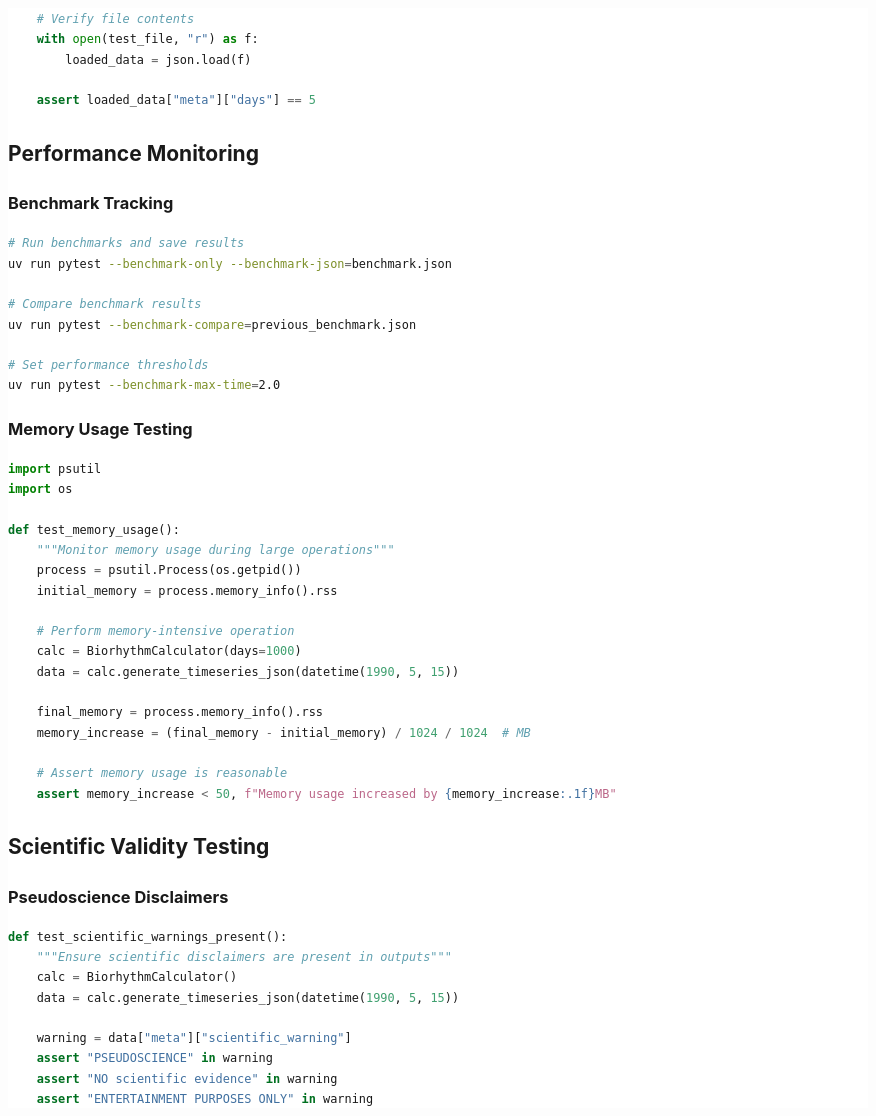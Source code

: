 ```python
    # Verify file contents
    with open(test_file, "r") as f:
        loaded_data = json.load(f)
    
    assert loaded_data["meta"]["days"] == 5
```

## Performance Monitoring

### Benchmark Tracking

```bash
# Run benchmarks and save results
uv run pytest --benchmark-only --benchmark-json=benchmark.json

# Compare benchmark results
uv run pytest --benchmark-compare=previous_benchmark.json

# Set performance thresholds
uv run pytest --benchmark-max-time=2.0
```

### Memory Usage Testing

```python
import psutil
import os

def test_memory_usage():
    """Monitor memory usage during large operations"""
    process = psutil.Process(os.getpid())
    initial_memory = process.memory_info().rss
    
    # Perform memory-intensive operation
    calc = BiorhythmCalculator(days=1000)
    data = calc.generate_timeseries_json(datetime(1990, 5, 15))
    
    final_memory = process.memory_info().rss
    memory_increase = (final_memory - initial_memory) / 1024 / 1024  # MB
    
    # Assert memory usage is reasonable
    assert memory_increase < 50, f"Memory usage increased by {memory_increase:.1f}MB"
```

## Scientific Validity Testing

### Pseudoscience Disclaimers

```python
def test_scientific_warnings_present():
    """Ensure scientific disclaimers are present in outputs"""
    calc = BiorhythmCalculator()
    data = calc.generate_timeseries_json(datetime(1990, 5, 15))
    
    warning = data["meta"]["scientific_warning"]
    assert "PSEUDOSCIENCE" in warning
    assert "NO scientific evidence" in warning
    assert "ENTERTAINMENT PURPOSES ONLY" in warning
```
